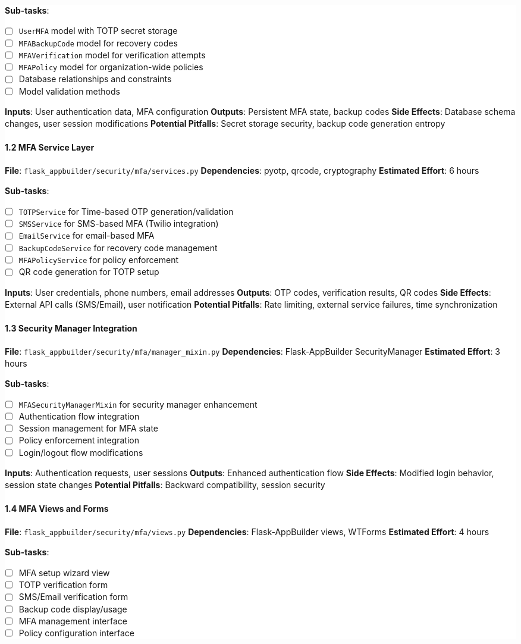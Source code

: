 **Sub-tasks**:
- [ ] `UserMFA` model with TOTP secret storage
- [ ] `MFABackupCode` model for recovery codes
- [ ] `MFAVerification` model for verification attempts
- [ ] `MFAPolicy` model for organization-wide policies
- [ ] Database relationships and constraints
- [ ] Model validation methods

**Inputs**: User authentication data, MFA configuration
**Outputs**: Persistent MFA state, backup codes
**Side Effects**: Database schema changes, user session modifications
**Potential Pitfalls**: Secret storage security, backup code generation entropy

#### 1.2 MFA Service Layer
**File**: `flask_appbuilder/security/mfa/services.py`
**Dependencies**: pyotp, qrcode, cryptography
**Estimated Effort**: 6 hours

**Sub-tasks**:
- [ ] `TOTPService` for Time-based OTP generation/validation
- [ ] `SMSService` for SMS-based MFA (Twilio integration)
- [ ] `EmailService` for email-based MFA
- [ ] `BackupCodeService` for recovery code management
- [ ] `MFAPolicyService` for policy enforcement
- [ ] QR code generation for TOTP setup

**Inputs**: User credentials, phone numbers, email addresses
**Outputs**: OTP codes, verification results, QR codes
**Side Effects**: External API calls (SMS/Email), user notification
**Potential Pitfalls**: Rate limiting, external service failures, time synchronization

#### 1.3 Security Manager Integration
**File**: `flask_appbuilder/security/mfa/manager_mixin.py`
**Dependencies**: Flask-AppBuilder SecurityManager
**Estimated Effort**: 3 hours

**Sub-tasks**:
- [ ] `MFASecurityManagerMixin` for security manager enhancement
- [ ] Authentication flow integration
- [ ] Session management for MFA state
- [ ] Policy enforcement integration
- [ ] Login/logout flow modifications

**Inputs**: Authentication requests, user sessions
**Outputs**: Enhanced authentication flow
**Side Effects**: Modified login behavior, session state changes
**Potential Pitfalls**: Backward compatibility, session security

#### 1.4 MFA Views and Forms
**File**: `flask_appbuilder/security/mfa/views.py`
**Dependencies**: Flask-AppBuilder views, WTForms
**Estimated Effort**: 4 hours

**Sub-tasks**:
- [ ] MFA setup wizard view
- [ ] TOTP verification form
- [ ] SMS/Email verification form
- [ ] Backup code display/usage
- [ ] MFA management interface
- [ ] Policy configuration interface
